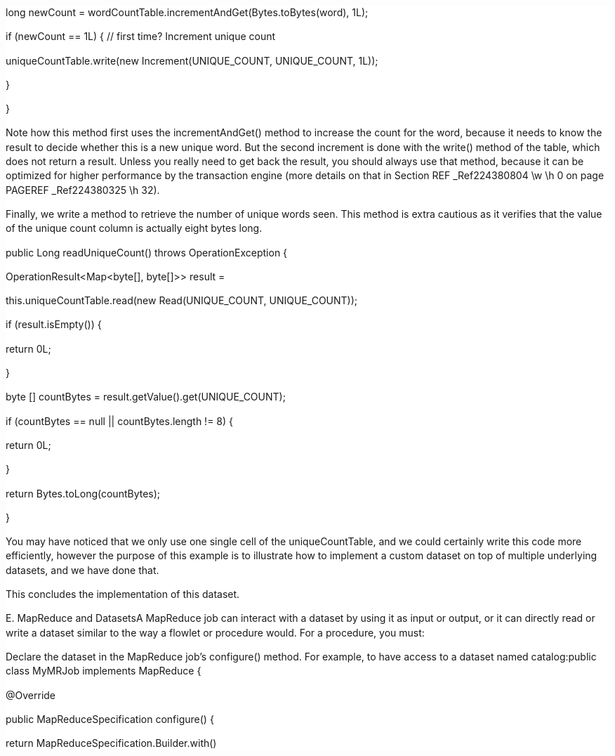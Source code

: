 long newCount = wordCountTable.incrementAndGet(Bytes.toBytes(word), 1L);

if (newCount == 1L) { // first time? Increment unique count

uniqueCountTable.write(new Increment(UNIQUE_COUNT, UNIQUE_COUNT, 1L));

}

}

Note how this method first uses the incrementAndGet() method to increase the count for the word, because it needs to know the result to decide whether this is a new unique word. But the second increment is done with the write() method of the table, which does not return a result. Unless you really need to get back the result, you should always use that method, because it can be optimized for higher performance by the transaction engine (more details on that in Section  REF _Ref224380804 \w \h 0 on page  PAGEREF _Ref224380325 \h 32).

Finally, we write a method to retrieve the number of unique words seen. This method is extra cautious as it verifies that the value of the unique count column is actually eight bytes long.

public Long readUniqueCount() throws OperationException {

OperationResult<Map<byte[], byte[]>> result =

this.uniqueCountTable.read(new Read(UNIQUE_COUNT, UNIQUE_COUNT));

if (result.isEmpty()) {

return 0L;

}

byte [] countBytes = result.getValue().get(UNIQUE_COUNT);

if (countBytes == null || countBytes.length != 8) {

return 0L;

}

return Bytes.toLong(countBytes);

}

You may have noticed that we only use one single cell of the uniqueCountTable, and we could certainly write this code more efficiently, however the purpose of this example is to illustrate how to implement a custom dataset on top of multiple underlying datasets, and we have done that.

This concludes the implementation of this dataset.


E. MapReduce and DatasetsA MapReduce job can interact with a dataset by using it as input or output, or it can directly read or write a dataset similar to the way a flowlet or procedure would. For a procedure, you must:

Declare the dataset in the MapReduce job’s configure() method. For example, to have access to a dataset named catalog:public class MyMRJob implements MapReduce {

@Override

public MapReduceSpecification configure() {

return MapReduceSpecification.Builder.with()
